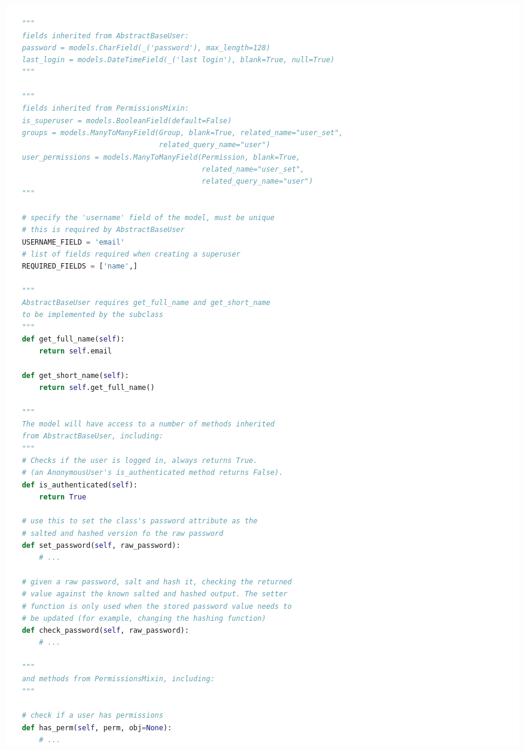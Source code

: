 ```python

    """
    fields inherited from AbstractBaseUser:
    password = models.CharField(_('password'), max_length=128)
    last_login = models.DateTimeField(_('last login'), blank=True, null=True)
    """

    """
    fields inherited from PermissionsMixin:
    is_superuser = models.BooleanField(default=False)
    groups = models.ManyToManyField(Group, blank=True, related_name="user_set",
                                    related_query_name="user")
    user_permissions = models.ManyToManyField(Permission, blank=True,
                                              related_name="user_set",
                                              related_query_name="user")
    """

    # specify the 'username' field of the model, must be unique
    # this is required by AbstractBaseUser
    USERNAME_FIELD = 'email'
    # list of fields required when creating a superuser
    REQUIRED_FIELDS = ['name',]

    """
    AbstractBaseUser requires get_full_name and get_short_name
    to be implemented by the subclass
    """
    def get_full_name(self):
        return self.email

    def get_short_name(self):
        return self.get_full_name()

    """
    The model will have access to a number of methods inherited
    from AbstractBaseUser, including:
    """
    # Checks if the user is logged in, always returns True.
    # (an AnonymousUser's is_authenticated method returns False). 
    def is_authenticated(self):
        return True

    # use this to set the class's password attribute as the
    # salted and hashed version fo the raw password
    def set_password(self, raw_password):
        # ...

    # given a raw password, salt and hash it, checking the returned
    # value against the known salted and hashed output. The setter
    # function is only used when the stored password value needs to
    # be updated (for example, changing the hashing function)
    def check_password(self, raw_password):
        # ...

    """
    and methods from PermissionsMixin, including:
    """

    # check if a user has permissions
    def has_perm(self, perm, obj=None):
        # ...
```
   